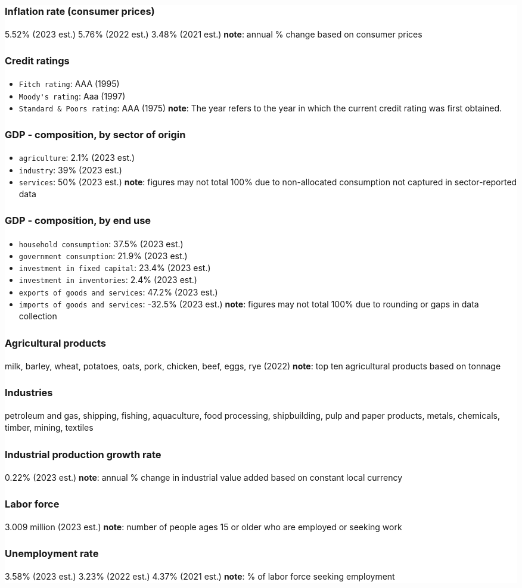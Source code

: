 ### Inflation rate (consumer prices)
5.52% (2023 est.)
5.76% (2022 est.)
3.48% (2021 est.)
**note**: annual % change based on consumer prices

### Credit ratings
- `Fitch rating`: AAA (1995)
- `Moody's rating`: Aaa (1997)
- `Standard & Poors rating`: AAA (1975)
**note**: The year refers to the year in which the current credit rating was first obtained.

### GDP - composition, by sector of origin
- `agriculture`: 2.1% (2023 est.)
- `industry`: 39% (2023 est.)
- `services`: 50% (2023 est.)
**note**: figures may not total 100% due to non-allocated consumption not captured in sector-reported data

### GDP - composition, by end use
- `household consumption`: 37.5% (2023 est.)
- `government consumption`: 21.9% (2023 est.)
- `investment in fixed capital`: 23.4% (2023 est.)
- `investment in inventories`: 2.4% (2023 est.)
- `exports of goods and services`: 47.2% (2023 est.)
- `imports of goods and services`: -32.5% (2023 est.)
**note**: figures may not total 100% due to rounding or gaps in data collection

### Agricultural products
milk, barley, wheat, potatoes, oats, pork, chicken, beef, eggs, rye (2022)
**note**: top ten agricultural products based on tonnage

### Industries
petroleum and gas, shipping, fishing, aquaculture, food processing, shipbuilding, pulp and paper products, metals, chemicals, timber, mining, textiles

### Industrial production growth rate
0.22% (2023 est.)
**note**: annual % change in industrial value added based on constant local currency

### Labor force
3.009 million (2023 est.)
**note**: number of people ages 15 or older who are employed or seeking work

### Unemployment rate
3.58% (2023 est.)
3.23% (2022 est.)
4.37% (2021 est.)
**note**: % of labor force seeking employment
